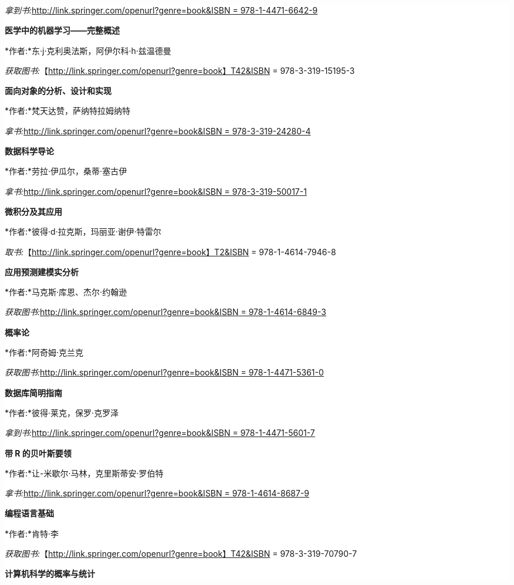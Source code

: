 *拿到书:*[http://link.springer.com/openurl?genre=book&ISBN = 978-1-4471-6642-9](http://link.springer.com/openurl?genre=book&isbn=978-1-4471-6642-9)

**医学中的机器学习——完整概述**

*作者:*东·j·克利奥法斯，阿伊尔科·h·兹温德曼

*获取图书:*【http://link.springer.com/openurl?genre=book】T42&ISBN = 978-3-319-15195-3

**面向对象的分析、设计和实现**

*作者:*梵天达赞，萨纳特拉姆纳特

*拿书:*[http://link.springer.com/openurl?genre=book&ISBN = 978-3-319-24280-4](http://link.springer.com/openurl?genre=book&isbn=978-3-319-24280-4)

**数据科学导论**

*作者:*劳拉·伊瓜尔，桑蒂·塞古伊

*拿书:*[http://link.springer.com/openurl?genre=book&ISBN = 978-3-319-50017-1](http://link.springer.com/openurl?genre=book&isbn=978-3-319-50017-1)

**微积分及其应用**

*作者:*彼得·d·拉克斯，玛丽亚·谢伊·特雷尔

*取书:*【http://link.springer.com/openurl?genre=book】T2&ISBN = 978-1-4614-7946-8

**应用预测建模实分析**

*作者:*马克斯·库恩、杰尔·约翰逊

*获取图书:*[http://link.springer.com/openurl?genre=book&ISBN = 978-1-4614-6849-3](http://link.springer.com/openurl?genre=book&isbn=978-1-4614-6849-3)

**概率论**

*作者:*阿奇姆·克兰克

*获取图书:*[http://link.springer.com/openurl?genre=book&ISBN = 978-1-4471-5361-0](http://link.springer.com/openurl?genre=book&isbn=978-1-4471-5361-0)

**数据库简明指南**

*作者:*彼得·莱克，保罗·克罗泽

*拿到书:*[http://link.springer.com/openurl?genre=book&ISBN = 978-1-4471-5601-7](http://link.springer.com/openurl?genre=book&isbn=978-1-4471-5601-7)

**带 R 的贝叶斯要领**

*作者:*让-米歇尔·马林，克里斯蒂安·罗伯特

*拿书:*[http://link.springer.com/openurl?genre=book&ISBN = 978-1-4614-8687-9](http://link.springer.com/openurl?genre=book&isbn=978-1-4614-8687-9)

**编程语言基础**

*作者:*肯特·李

*获取图书:*【http://link.springer.com/openurl?genre=book】T42&ISBN = 978-3-319-70790-7

**计算机科学的概率与统计**
